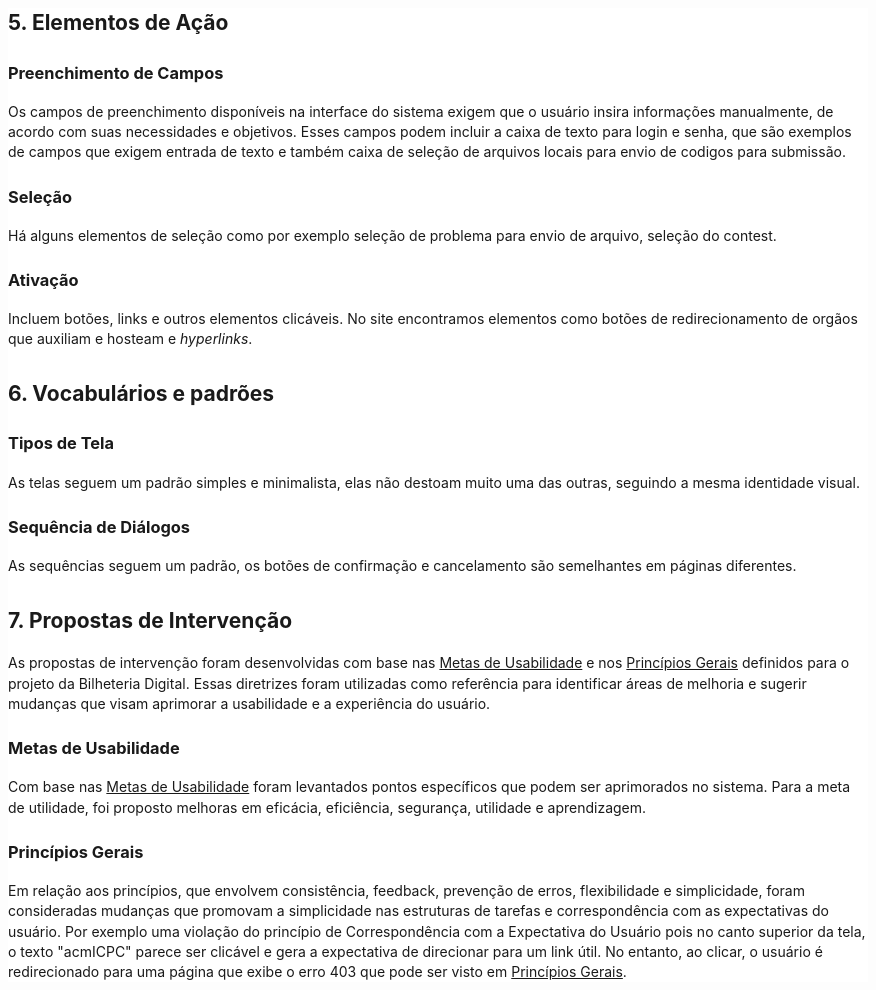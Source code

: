 ## <a> 5. Elementos de Ação </a>

### <a> Preenchimento de Campos </a>
Os campos de preenchimento disponíveis na interface do sistema exigem que o usuário insira informações manualmente, de acordo com suas necessidades e objetivos. Esses campos podem incluir a caixa de texto para login e senha, que são exemplos de campos que exigem entrada de texto e também caixa de seleção de arquivos locais para envio de codigos para submissão.

### <a> Seleção </a>
Há alguns elementos de seleção como por exemplo seleção de problema para envio de arquivo, seleção do contest.

### <a> Ativação </a>
Incluem botões, links e outros elementos clicáveis. No site encontramos elementos como botões de redirecionamento de orgãos que auxiliam e hosteam e _hyperlinks_.

## <a> 6. Vocabulários e padrões </a>

### <a> Tipos de Tela </a>
As telas seguem um padrão simples e minimalista, elas não destoam muito uma das outras, seguindo a mesma identidade visual.

### <a> Sequência de Diálogos </a>
As sequências seguem um padrão, os botões de confirmação e cancelamento são semelhantes em páginas diferentes.

## <a> 7. Propostas de Intervenção </a>
As propostas de intervenção foram desenvolvidas com base nas [Metas de Usabilidade](https://interacao-humano-computador.github.io/2024.1-CD-MOJ/analise-de-requisitos/metasDeUsabilidade/) e nos [Princípios Gerais](https://interacao-humano-computador.github.io/2024.1-CD-MOJ/analise-de-requisitos/principios/) definidos para o projeto da Bilheteria Digital. Essas diretrizes foram utilizadas como referência para identificar áreas de melhoria e sugerir mudanças que visam aprimorar a usabilidade e a experiência do usuário.

### <a>Metas de Usabilidade</a>
Com base nas [Metas de Usabilidade](https://interacao-humano-computador.github.io/2024.1-CD-MOJ/analise-de-requisitos/metasDeUsabilidade/) foram levantados pontos específicos que podem ser aprimorados no sistema. Para a meta de utilidade, foi proposto melhoras em eficácia, eficiência, segurança, utilidade e aprendizagem.

### <a>Princípios Gerais</a>
Em relação aos princípios, que envolvem consistência, feedback, prevenção de erros, flexibilidade e simplicidade, foram consideradas mudanças que promovam a simplicidade nas estruturas de tarefas e correspondência com as expectativas do usuário. Por exemplo uma violação do princípio de Correspondência com a Expectativa do Usuário pois no canto superior da tela, o texto "acmICPC" parece ser clicável e gera a expectativa de direcionar para um link útil. No entanto, ao clicar, o usuário é redirecionado para uma página que exibe o erro 403 que pode ser visto em [Princípios Gerais](https://interacao-humano-computador.github.io/2024.1-CD-MOJ/analise-de-requisitos/principios/).
